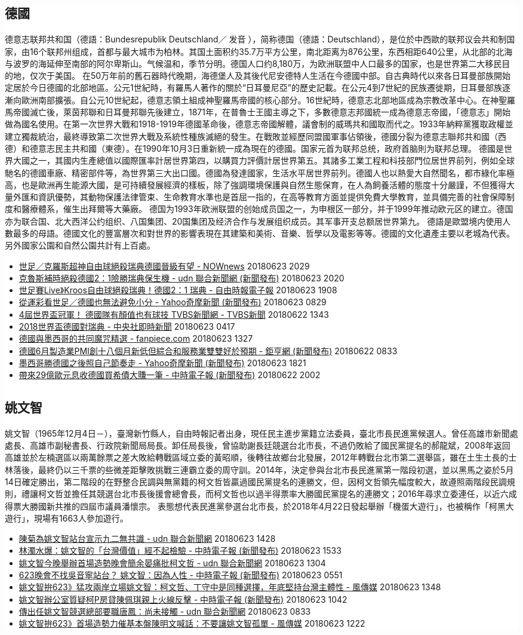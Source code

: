 ## 德國

德意志联邦共和国（德語：Bundesrepublik Deutschland／ 发音 ），简称德国（德語：Deutschland），是位於中西歐的联邦议会共和制国家，由16个联邦州组成，首都与最大城市为柏林。其国土面积约35.7万平方公里，南北距离为876公里，东西相距640公里，从北部的北海与波罗的海延伸至南部的阿尔卑斯山。气候温和，季节分明。德国人口约8,180万，为欧洲联盟中人口最多的国家，也是世界第二大移民目的地，仅次于美国。
在50万年前的舊石器時代晚期，海德堡人及其後代尼安德特人生活在今德國中部。自古典時代以來各日耳曼部族開始定居於今日德國的北部地區。公元1世紀時，有羅馬人著作的關於“日耳曼尼亞”的歷史記載。在公元4到7世紀的民族遷徙期，日耳曼部族逐漸向歐洲南部擴張。自公元10世紀起，德意志領土組成神聖羅馬帝國的核心部分。16世紀時，德意志北部地區成為宗教改革中心。在神聖羅馬帝國滅亡後，萊茵邦聯和日耳曼邦聯先後建立，1871年，在普魯士王國主導之下，多數德意志邦國統一成為德意志帝國，「德意志」開始做為國名使用。在第一次世界大戰和1918-1919年德國革命後，德意志帝國解體，議會制的威瑪共和國取而代之。1933年納粹黨獲取政權並建立獨裁統治，最終導致第二次世界大戰及系統性種族滅絕的發生。在戰敗並經歷同盟國軍事佔領後，德國分裂为德意志聯邦共和國（西德）和德意志民主共和國（東德）。在1990年10月3日重新統一成為現在的德國。国家元首为联邦总统，政府首脑則为联邦总理。
德國是世界大國之一，其國内生產總值以國際匯率計居世界第四，以購買力評價計居世界第五。其諸多工業工程和科技部門位居世界前列，例如全球馳名的德國車廠、精密部件等，為世界第三大出口國。德國為發達國家，生活水平居世界前列。德國人也以熱愛大自然聞名，都市綠化率極高，也是歐洲再生能源大國，是可持續發展經濟的樣板，除了強調環境保護與自然生態保育，在人為飼養活體的態度十分嚴謹，不但獲得大量外匯和資訊優勢，其動物保護法律管束、生命教育水準也是首屈一指的，在高等教育方面並提供免費大學教育，並具備完善的社會保障制度和醫療體系，催生出拜爾等大藥廠。
德国为1993年欧洲联盟的创始成员国之一，为申根区一部分，并于1999年推动欧元区的建立。德国亦为联合国、北大西洋公约组织、八国集团、20国集团及经济合作与发展组织成员。其军事开支总额居世界第九。
德語是歐盟境内使用人數最多的母語。德國文化的豐富層次和對世界的影響表現在其建築和美術、音樂、哲學以及電影等等。德國的文化遺產主要以老城為代表。另外國家公園和自然公園共計有上百處。
- [世足／克羅斯超神自由球絕殺瑞典德國晉級有望 - NOWnews](https://www.nownews.com/news/20180624/2776958 "世足／克羅斯超神自由球絕殺瑞典德國晉級有望 - NOWnews") 20180623 2029
- [克魯斯補時絕殺德國2：1險勝瑞典保生機 - udn 聯合新聞網 (新聞發布)](https://udn.com/fifa2018/story/12027/3215532 "克魯斯補時絕殺德國2：1險勝瑞典保生機 - udn 聯合新聞網 (新聞發布)") 20180623 2020
- [世足賽Live》Kroos自由球絕殺瑞典！德國2：1 瑞典 - 自由時報電子報](http://sports.ltn.com.tw/news/breakingnews/2467457 "世足賽Live》Kroos自由球絕殺瑞典！德國2：1 瑞典 - 自由時報電子報") 20180623 1908
- [從運彩看世足／德國也無法避免小分 - Yahoo奇摩新聞 (新聞發布)](https://tw.news.yahoo.com/%E5%BE%9E%E9%81%8B%E5%BD%A9%E7%9C%8B%E4%B8%96%E8%B6%B3-%E5%BE%B7%E5%9C%8B%E4%B9%9F%E7%84%A1%E6%B3%95%E9%81%BF%E5%85%8D%E5%B0%8F%E5%88%86-080520248.html "從運彩看世足／德國也無法避免小分 - Yahoo奇摩新聞 (新聞發布)") 20180623 0829
- [4屆世界盃冠軍！ 德國隊有顏值也有球技  TVBS新聞網 - TVBS新聞](https://news.tvbs.com.tw/sports/943107 "4屆世界盃冠軍！ 德國隊有顏值也有球技  TVBS新聞網 - TVBS新聞") 20180622 1343
- [2018世界盃德國對瑞典 - 中央社即時新聞](http://www.cna.com.tw/news/gpho/201806230004-1.aspx "2018世界盃德國對瑞典 - 中央社即時新聞") 20180623 0417
- [德國與墨西哥的共同魔咒精選 - fanpiece.com](http://football.fanpiece.com/acjfkrenjhcaf1111/%E5%BE%B7%E5%9C%8B%E8%88%87%E5%A2%A8%E8%A5%BF%E5%93%A5%E7%9A%84%E5%85%B1%E5%90%8C%E9%AD%94%E5%92%92-c1322858.html "德國與墨西哥的共同魔咒精選 - fanpiece.com") 20180623 1327
- [德國6月製造業PMI創十八個月新低但綜合和服務業雙雙好於預期 - 鉅亨網 (新聞發布)](https://news.cnyes.com/news/id/4149561 "德國6月製造業PMI創十八個月新低但綜合和服務業雙雙好於預期 - 鉅亨網 (新聞發布)") 20180622 0833
- [墨西哥勝德國之後照自己節奏走 - Yahoo奇摩新聞 (新聞發布)](https://tw.news.yahoo.com/%E5%A2%A8%E8%A5%BF%E5%93%A5%E5%8B%9D%E5%BE%B7%E5%9C%8B%E4%B9%8B%E5%BE%8C-%E7%85%A7%E8%87%AA%E5%B7%B1%E7%AF%80%E5%A5%8F%E8%B5%B0-180022947.html "墨西哥勝德國之後照自己節奏走 - Yahoo奇摩新聞 (新聞發布)") 20180623 1821
- [帶來29億歐元息收德國買希債大賺一筆 - 中時電子報 (新聞發布)](http://www.chinatimes.com/newspapers/20180623000277-260203 "帶來29億歐元息收德國買希債大賺一筆 - 中時電子報 (新聞發布)") 20180622 2002

## 姚文智

姚文智（1965年12月4日－），臺灣新竹縣人，自由時報記者出身，現任民主進步黨籍立法委員，臺北市長民進黨候選人。曾任高雄市新聞處處長、高雄市副秘書長、行政院新聞局局長。卸任局長後，曾協助謝長廷競選台北市長，不過仍敗給了國民黨提名的郝龍斌，2008年返回高雄並於左楠選區以兩萬餘票之差大敗給轉戰區域立委的黃昭順，後轉往故鄉台北發展，2012年轉戰台北市第二選舉區，雖在土生土長的士林落後，最終仍以三千票的些微差距擊敗挑戰三連霸立委的周守訓。2014年，決定參與台北市長民進黨第一階段初選，並以黑馬之姿於5月14日確定勝出，第二階段的在野整合民調與無黨籍的柯文哲皆贏過國民黨提名的連勝文，但，因柯文哲領先幅度較大，故遵照兩階段民調規則，禮讓柯文哲並擔任其競選台北市長後援會總會長，而柯文哲也以過半得票率大勝國民黨提名的連勝文；2016年尋求立委連任，以近六成得票大勝國新共推的四屆市議員潘懷宗。
表態想代表民進黨參選台北市長，於2018年4月22日發起舉辦「機蛋大遊行」，也被稱作「柯黑大遊行」，現場有1663人參加遊行。
- [陳菊為姚文智站台宣示九二無共識 - udn 聯合新聞網](https://udn.com/news/story/10958/3215121 "陳菊為姚文智站台宣示九二無共識 - udn 聯合新聞網") 20180623 1428
- [林濁水爆：姚文智的「台灣價值」經不起檢驗 - 中時電子報 (新聞發布)](http://www.chinatimes.com/realtimenews/20180623003211-260407 "林濁水爆：姚文智的「台灣價值」經不起檢驗 - 中時電子報 (新聞發布)") 20180623 1533
- [姚文智今晚舉辦首場造勢晚會簡余晏痛批柯文哲 - udn 聯合新聞網](https://udn.com/news/story/7323/3214968 "姚文智今晚舉辦首場造勢晚會簡余晏痛批柯文哲 - udn 聯合新聞網") 20180623 1304
- [623晚會不找吳音寧站台？ 姚文智：因為人性 - 中時電子報 (新聞發布)](http://www.chinatimes.com/realtimenews/20180623001741-260407 "623晚會不找吳音寧站台？ 姚文智：因為人性 - 中時電子報 (新聞發布)") 20180623 0551
- [姚文智拚623》猛攻兩岸立場姚文智：柯文哲、丁守中是同種選擇，年底堅持台灣主體性 - 風傳媒](http://www.storm.mg/article/453109 "姚文智拚623》猛攻兩岸立場姚文智：柯文哲、丁守中是同種選擇，年底堅持台灣主體性 - 風傳媒") 20180623 1348
- [姚文智辦公室質疑柯P房貸陳佩琪親上火線反擊 - 中時電子報 (新聞發布)](http://www.chinatimes.com/realtimenews/20180623002488-260407 "姚文智辦公室質疑柯P房貸陳佩琪親上火線反擊 - 中時電子報 (新聞發布)") 20180623 1042
- [傳出任姚文智競選總部要職唐鳳：尚未接觸 - udn 聯合新聞網](https://udn.com/news/story/10958/3214641 "傳出任姚文智競選總部要職唐鳳：尚未接觸 - udn 聯合新聞網") 20180623 0833
- [姚文智拚623》首場造勢力催基本盤陳明文喊話：不要讓姚文智孤單 - 風傳媒](http://www.storm.mg/article/453076 "姚文智拚623》首場造勢力催基本盤陳明文喊話：不要讓姚文智孤單 - 風傳媒") 20180623 1222